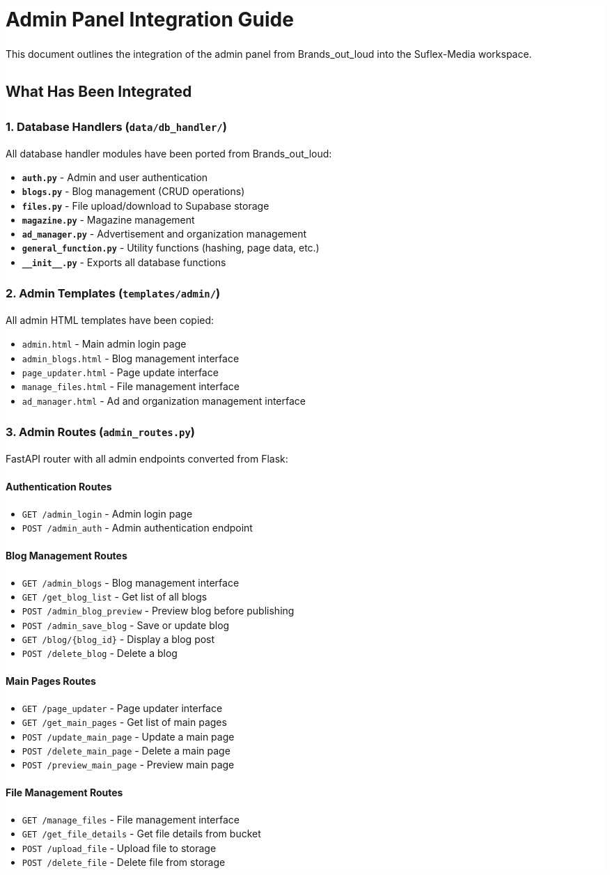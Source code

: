 # Admin Panel Integration Guide

This document outlines the integration of the admin panel from Brands_out_loud into the Suflex-Media workspace.

## What Has Been Integrated

### 1. Database Handlers (`data/db_handler/`)
All database handler modules have been ported from Brands_out_loud:

- **`auth.py`** - Admin and user authentication
- **`blogs.py`** - Blog management (CRUD operations)
- **`files.py`** - File upload/download to Supabase storage
- **`magazine.py`** - Magazine management
- **`ad_manager.py`** - Advertisement and organization management
- **`general_function.py`** - Utility functions (hashing, page data, etc.)
- **`__init__.py`** - Exports all database functions

### 2. Admin Templates (`templates/admin/`)
All admin HTML templates have been copied:

- `admin.html` - Main admin login page
- `admin_blogs.html` - Blog management interface
- `page_updater.html` - Page update interface
- `manage_files.html` - File management interface
- `ad_manager.html` - Ad and organization management interface

### 3. Admin Routes (`admin_routes.py`)
FastAPI router with all admin endpoints converted from Flask:

#### Authentication Routes
- `GET /admin_login` - Admin login page
- `POST /admin_auth` - Admin authentication endpoint

#### Blog Management Routes
- `GET /admin_blogs` - Blog management interface
- `GET /get_blog_list` - Get list of all blogs
- `POST /admin_blog_preview` - Preview blog before publishing
- `POST /admin_save_blog` - Save or update blog
- `GET /blog/{blog_id}` - Display a blog post
- `POST /delete_blog` - Delete a blog

#### Main Pages Routes
- `GET /page_updater` - Page updater interface
- `GET /get_main_pages` - Get list of main pages
- `POST /update_main_page` - Update a main page
- `POST /delete_main_page` - Delete a main page
- `POST /preview_main_page` - Preview main page

#### File Management Routes
- `GET /manage_files` - File management interface
- `GET /get_file_details` - Get file details from bucket
- `POST /upload_file` - Upload file to storage
- `POST /delete_file` - Delete file from storage
